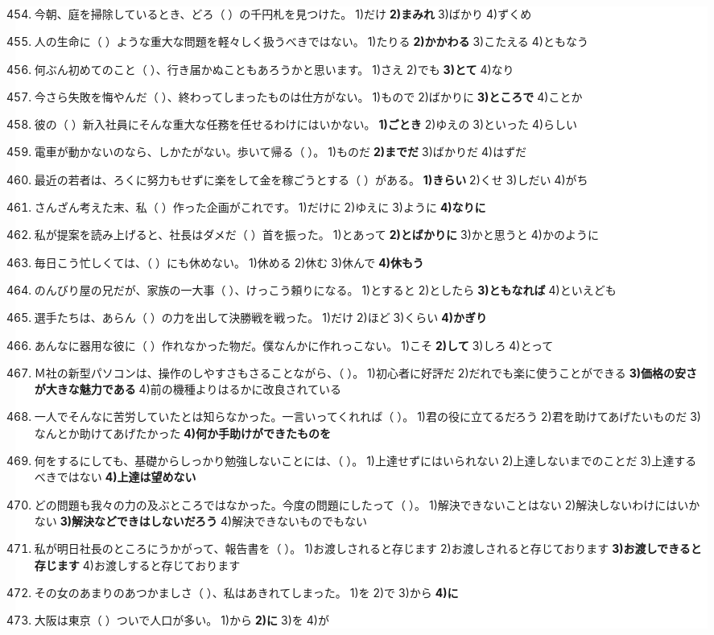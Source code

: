 454. 今朝、庭を掃除しているとき、どろ（ ）の千円札を見つけた。
   1)だけ **2)まみれ** 3)ばかり 4)ずくめ

455. 人の生命に（ ）ような重大な問題を軽々しく扱うべきではない。
   1)たりる **2)かかわる** 3)こたえる 4)ともなう

456. 何ぶん初めてのこと（ ）、行き届かぬこともあろうかと思います。
   1)さえ 2)でも **3)とて** 4)なり

457. 今さら失敗を悔やんだ（ ）、終わってしまったものは仕方がない。
   1)もので 2)ばかりに **3)ところで** 4)ことか

458. 彼の（ ）新入社員にそんな重大な任務を任せるわけにはいかない。
   **1)ごとき** 2)ゆえの 3)といった 4)らしい

459. 電車が動かないのなら、しかたがない。歩いて帰る（ ）。
   1)ものだ **2)までだ** 3)ばかりだ 4)はずだ

460. 最近の若者は、ろくに努力もせずに楽をして金を稼ごうとする（ ）がある。
   **1)きらい** 2)くせ 3)しだい 4)がち

461. さんざん考えた末、私（ ）作った企画がこれです。
   1)だけに 2)ゆえに 3)ように **4)なりに**

462. 私が提案を読み上げると、社長はダメだ（ ）首を振った。
   1)とあって **2)とばかりに** 3)かと思うと 4)かのように

463. 毎日こう忙しくては、（ ）にも休めない。
   1)休める 2)休む 3)休んで **4)休もう**

464. のんびり屋の兄だが、家族の一大事（ ）、けっこう頼りになる。
   1)とすると 2)としたら **3)ともなれば** 4)といえども

465. 選手たちは、あらん（ ）の力を出して決勝戦を戦った。
   1)だけ 2)ほど 3)くらい **4)かぎり**

466. あんなに器用な彼に（ ）作れなかった物だ。僕なんかに作れっこない。
   1)こそ **2)して** 3)しろ 4)とって

467. Ｍ社の新型パソコンは、操作のしやすさもさることながら、（ ）。
   1)初心者に好評だ 2)だれでも楽に使うことができる **3)価格の安さが大きな魅力である** 4)前の機種よりはるかに改良されている

468. 一人でそんなに苦労していたとは知らなかった。一言いってくれれば（ ）。
   1)君の役に立てるだろう 2)君を助けてあげたいものだ 3)なんとか助けてあげたかった **4)何か手助けができたものを**

469. 何をするにしても、基礎からしっかり勉強しないことには、（ ）。
   1)上達せずにはいられない 2)上達しないまでのことだ 3)上達するべきではない **4)上達は望めない**

470. どの問題も我々の力の及ぶところではなかった。今度の問題にしたって（ ）。
   1)解決できないことはない 2)解決しないわけにはいかない **3)解決などできはしないだろう** 4)解決できないものでもない

471. 私が明日社長のところにうかがって、報告書を（ ）。
   1)お渡しされると存じます 2)お渡しされると存じております **3)お渡しできると存じます** 4)お渡しすると存じております

472. その女のあまりのあつかましさ（ ）、私はあきれてしまった。
   1)を 2)で 3)から **4)に**

473. 大阪は東京（ ）ついで人口が多い。
   1)から **2)に** 3)を 4)が
